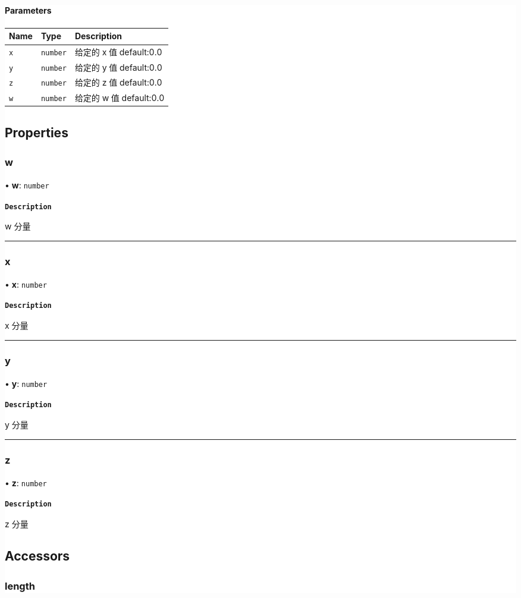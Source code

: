#### Parameters

| Name | Type     | Description             |
| :--- | :------- | :---------------------- |
| `x`  | `number` | 给定的 x 值 default:0.0 |
| `y`  | `number` | 给定的 y 值 default:0.0 |
| `z`  | `number` | 给定的 z 值 default:0.0 |
| `w`  | `number` | 给定的 w 值 default:0.0 |

## Properties

### w

• **w**: `number`

**`Description`**

w 分量

---

### x

• **x**: `number`

**`Description`**

x 分量

---

### y

• **y**: `number`

**`Description`**

y 分量

---

### z

• **z**: `number`

**`Description`**

z 分量

## Accessors

### length
